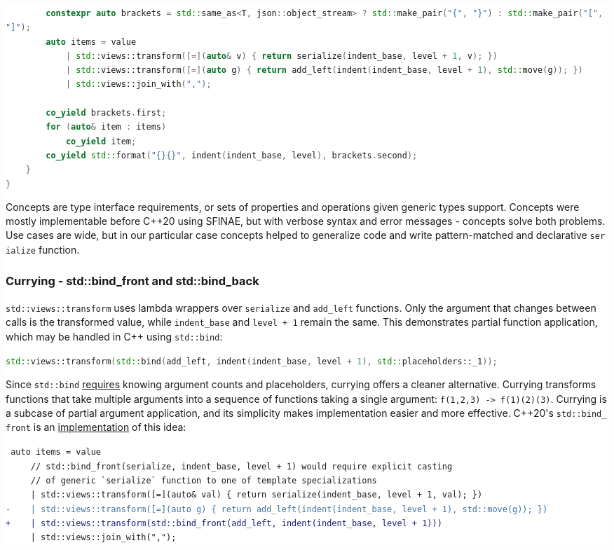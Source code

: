 ```c++
        constexpr auto brackets = std::same_as<T, json::object_stream> ? std::make_pair("{", "}") : std::make_pair("[", "]");
        auto items = value
            | std::views::transform([=](auto& v) { return serialize(indent_base, level + 1, v); })
            | std::views::transform([=](auto g) { return add_left(indent(indent_base, level + 1), std::move(g)); })
            | std::views::join_with(",");

        co_yield brackets.first;
        for (auto& item : items)
            co_yield item;
        co_yield std::format("{}{}", indent(indent_base, level), brackets.second);
    }
}
```

Concepts are type interface requirements, or sets of properties and operations given generic types support.
Concepts were mostly implementable before C++20 using SFINAE, but with verbose syntax and error messages - concepts solve both problems.
Use cases are wide, but in our particular case concepts helped to generalize code and write pattern-matched and declarative `serialize` function.

### Currying - std::bind_front and std::bind_back

`std::views::transform` uses lambda wrappers over `serialize` and `add_left` functions.
Only the argument that changes between calls is the transformed value, while `indent_base` and `level + 1` remain the same.
This demonstrates partial function application, which may be handled in C++ using `std::bind`:

```c++
std::views::transform(std::bind(add_left, indent(indent_base, level + 1), std::placeholders::_1));
```

Since `std::bind` [requires](https://en.cppreference.com/w/cpp/utility/functional/bind.html) knowing argument counts and placeholders, currying offers a cleaner alternative.
Currying transforms functions that take multiple arguments into a sequence of functions taking a single argument: `f(1,2,3) -> f(1)(2)(3)`.
Currying is a subcase of partial argument application, and its simplicity makes implementation easier and more effective.
C++20's `std::bind_front` is an [implementation](https://en.cppreference.com/w/cpp/utility/functional/bind_front.html) of this idea:

```diff
 auto items = value
     // std::bind_front(serialize, indent_base, level + 1) would require explicit casting 
     // of generic `serialize` function to one of template specializations
     | std::views::transform([=](auto& val) { return serialize(indent_base, level + 1, val); })
-    | std::views::transform([=](auto g) { return add_left(indent(indent_base, level + 1), std::move(g)); })
+    | std::views::transform(std::bind_front(add_left, indent(indent_base, level + 1)))
     | std::views::join_with(",");
```
